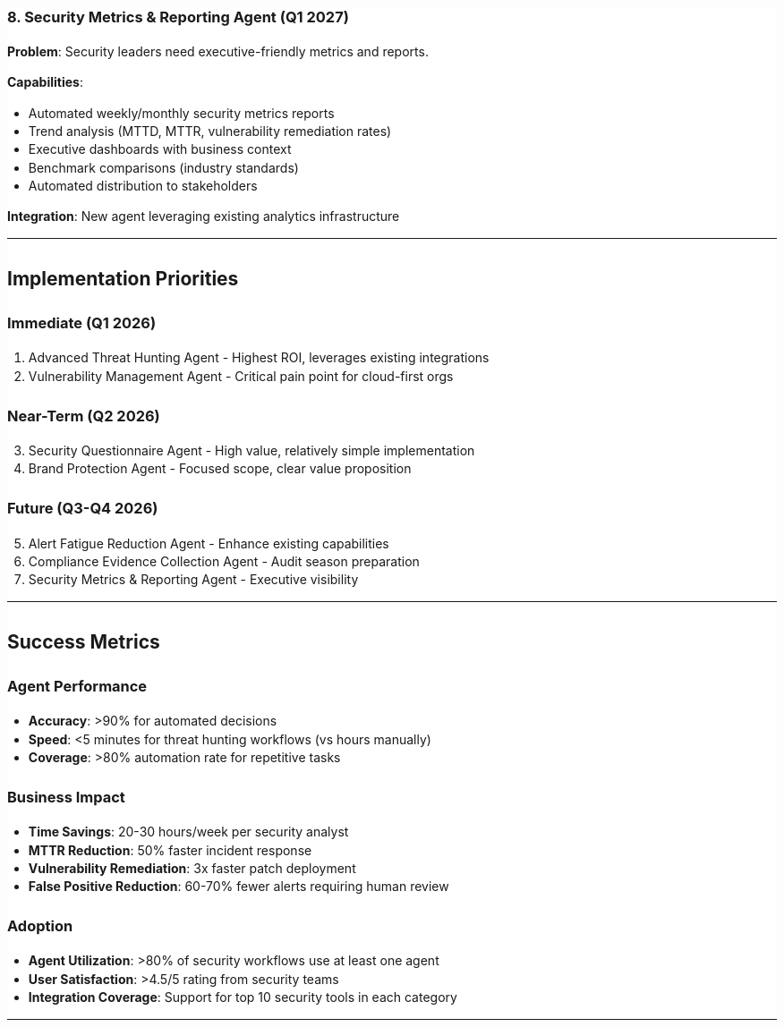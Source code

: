
### 8. Security Metrics & Reporting Agent (Q1 2027)

**Problem**: Security leaders need executive-friendly metrics and reports.

**Capabilities**:
- Automated weekly/monthly security metrics reports
- Trend analysis (MTTD, MTTR, vulnerability remediation rates)
- Executive dashboards with business context
- Benchmark comparisons (industry standards)
- Automated distribution to stakeholders

**Integration**: New agent leveraging existing analytics infrastructure

---

## Implementation Priorities

### Immediate (Q1 2026)
1. Advanced Threat Hunting Agent - Highest ROI, leverages existing integrations
2. Vulnerability Management Agent - Critical pain point for cloud-first orgs

### Near-Term (Q2 2026)
3. Security Questionnaire Agent - High value, relatively simple implementation
4. Brand Protection Agent - Focused scope, clear value proposition

### Future (Q3-Q4 2026)
5. Alert Fatigue Reduction Agent - Enhance existing capabilities
6. Compliance Evidence Collection Agent - Audit season preparation
7. Security Metrics & Reporting Agent - Executive visibility

---

## Success Metrics

### Agent Performance
- **Accuracy**: >90% for automated decisions
- **Speed**: <5 minutes for threat hunting workflows (vs hours manually)
- **Coverage**: >80% automation rate for repetitive tasks

### Business Impact
- **Time Savings**: 20-30 hours/week per security analyst
- **MTTR Reduction**: 50% faster incident response
- **Vulnerability Remediation**: 3x faster patch deployment
- **False Positive Reduction**: 60-70% fewer alerts requiring human review

### Adoption
- **Agent Utilization**: >80% of security workflows use at least one agent
- **User Satisfaction**: >4.5/5 rating from security teams
- **Integration Coverage**: Support for top 10 security tools in each category

---